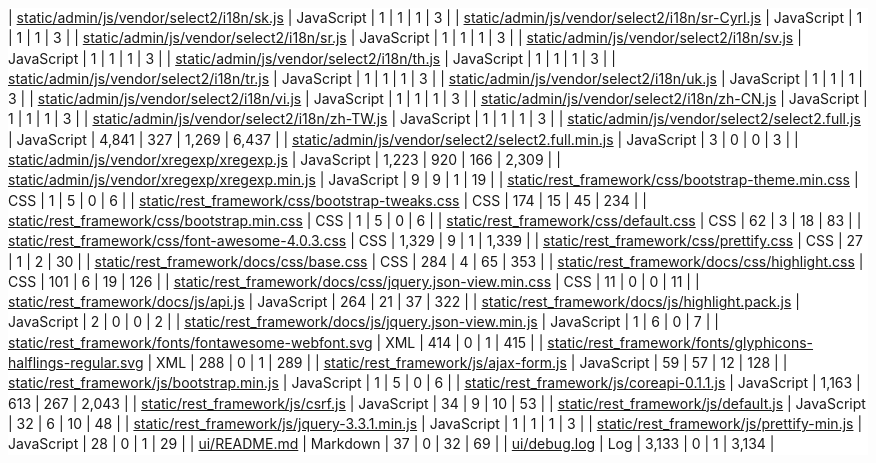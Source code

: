 | [static/admin/js/vendor/select2/i18n/sk.js](/static/admin/js/vendor/select2/i18n/sk.js) | JavaScript | 1 | 1 | 1 | 3 |
| [static/admin/js/vendor/select2/i18n/sr-Cyrl.js](/static/admin/js/vendor/select2/i18n/sr-Cyrl.js) | JavaScript | 1 | 1 | 1 | 3 |
| [static/admin/js/vendor/select2/i18n/sr.js](/static/admin/js/vendor/select2/i18n/sr.js) | JavaScript | 1 | 1 | 1 | 3 |
| [static/admin/js/vendor/select2/i18n/sv.js](/static/admin/js/vendor/select2/i18n/sv.js) | JavaScript | 1 | 1 | 1 | 3 |
| [static/admin/js/vendor/select2/i18n/th.js](/static/admin/js/vendor/select2/i18n/th.js) | JavaScript | 1 | 1 | 1 | 3 |
| [static/admin/js/vendor/select2/i18n/tr.js](/static/admin/js/vendor/select2/i18n/tr.js) | JavaScript | 1 | 1 | 1 | 3 |
| [static/admin/js/vendor/select2/i18n/uk.js](/static/admin/js/vendor/select2/i18n/uk.js) | JavaScript | 1 | 1 | 1 | 3 |
| [static/admin/js/vendor/select2/i18n/vi.js](/static/admin/js/vendor/select2/i18n/vi.js) | JavaScript | 1 | 1 | 1 | 3 |
| [static/admin/js/vendor/select2/i18n/zh-CN.js](/static/admin/js/vendor/select2/i18n/zh-CN.js) | JavaScript | 1 | 1 | 1 | 3 |
| [static/admin/js/vendor/select2/i18n/zh-TW.js](/static/admin/js/vendor/select2/i18n/zh-TW.js) | JavaScript | 1 | 1 | 1 | 3 |
| [static/admin/js/vendor/select2/select2.full.js](/static/admin/js/vendor/select2/select2.full.js) | JavaScript | 4,841 | 327 | 1,269 | 6,437 |
| [static/admin/js/vendor/select2/select2.full.min.js](/static/admin/js/vendor/select2/select2.full.min.js) | JavaScript | 3 | 0 | 0 | 3 |
| [static/admin/js/vendor/xregexp/xregexp.js](/static/admin/js/vendor/xregexp/xregexp.js) | JavaScript | 1,223 | 920 | 166 | 2,309 |
| [static/admin/js/vendor/xregexp/xregexp.min.js](/static/admin/js/vendor/xregexp/xregexp.min.js) | JavaScript | 9 | 9 | 1 | 19 |
| [static/rest_framework/css/bootstrap-theme.min.css](/static/rest_framework/css/bootstrap-theme.min.css) | CSS | 1 | 5 | 0 | 6 |
| [static/rest_framework/css/bootstrap-tweaks.css](/static/rest_framework/css/bootstrap-tweaks.css) | CSS | 174 | 15 | 45 | 234 |
| [static/rest_framework/css/bootstrap.min.css](/static/rest_framework/css/bootstrap.min.css) | CSS | 1 | 5 | 0 | 6 |
| [static/rest_framework/css/default.css](/static/rest_framework/css/default.css) | CSS | 62 | 3 | 18 | 83 |
| [static/rest_framework/css/font-awesome-4.0.3.css](/static/rest_framework/css/font-awesome-4.0.3.css) | CSS | 1,329 | 9 | 1 | 1,339 |
| [static/rest_framework/css/prettify.css](/static/rest_framework/css/prettify.css) | CSS | 27 | 1 | 2 | 30 |
| [static/rest_framework/docs/css/base.css](/static/rest_framework/docs/css/base.css) | CSS | 284 | 4 | 65 | 353 |
| [static/rest_framework/docs/css/highlight.css](/static/rest_framework/docs/css/highlight.css) | CSS | 101 | 6 | 19 | 126 |
| [static/rest_framework/docs/css/jquery.json-view.min.css](/static/rest_framework/docs/css/jquery.json-view.min.css) | CSS | 11 | 0 | 0 | 11 |
| [static/rest_framework/docs/js/api.js](/static/rest_framework/docs/js/api.js) | JavaScript | 264 | 21 | 37 | 322 |
| [static/rest_framework/docs/js/highlight.pack.js](/static/rest_framework/docs/js/highlight.pack.js) | JavaScript | 2 | 0 | 0 | 2 |
| [static/rest_framework/docs/js/jquery.json-view.min.js](/static/rest_framework/docs/js/jquery.json-view.min.js) | JavaScript | 1 | 6 | 0 | 7 |
| [static/rest_framework/fonts/fontawesome-webfont.svg](/static/rest_framework/fonts/fontawesome-webfont.svg) | XML | 414 | 0 | 1 | 415 |
| [static/rest_framework/fonts/glyphicons-halflings-regular.svg](/static/rest_framework/fonts/glyphicons-halflings-regular.svg) | XML | 288 | 0 | 1 | 289 |
| [static/rest_framework/js/ajax-form.js](/static/rest_framework/js/ajax-form.js) | JavaScript | 59 | 57 | 12 | 128 |
| [static/rest_framework/js/bootstrap.min.js](/static/rest_framework/js/bootstrap.min.js) | JavaScript | 1 | 5 | 0 | 6 |
| [static/rest_framework/js/coreapi-0.1.1.js](/static/rest_framework/js/coreapi-0.1.1.js) | JavaScript | 1,163 | 613 | 267 | 2,043 |
| [static/rest_framework/js/csrf.js](/static/rest_framework/js/csrf.js) | JavaScript | 34 | 9 | 10 | 53 |
| [static/rest_framework/js/default.js](/static/rest_framework/js/default.js) | JavaScript | 32 | 6 | 10 | 48 |
| [static/rest_framework/js/jquery-3.3.1.min.js](/static/rest_framework/js/jquery-3.3.1.min.js) | JavaScript | 1 | 1 | 1 | 3 |
| [static/rest_framework/js/prettify-min.js](/static/rest_framework/js/prettify-min.js) | JavaScript | 28 | 0 | 1 | 29 |
| [ui/README.md](/ui/README.md) | Markdown | 37 | 0 | 32 | 69 |
| [ui/debug.log](/ui/debug.log) | Log | 3,133 | 0 | 1 | 3,134 |